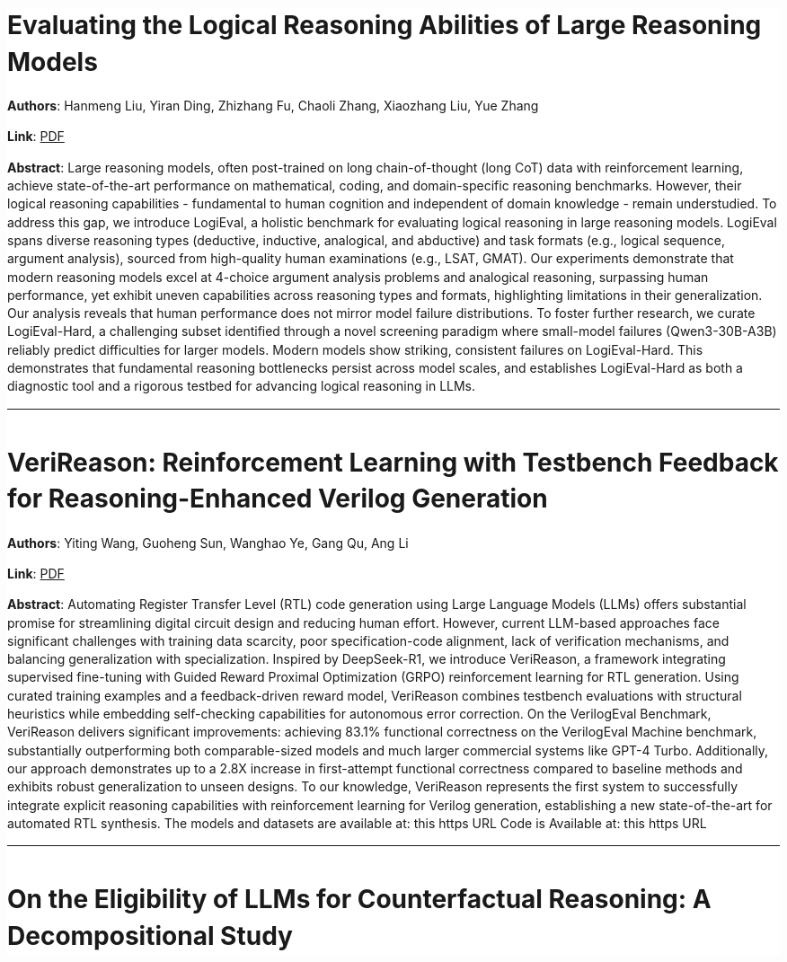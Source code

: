 # Evaluating the Logical Reasoning Abilities of Large Reasoning Models 

**Authors**: Hanmeng Liu, Yiran Ding, Zhizhang Fu, Chaoli Zhang, Xiaozhang Liu, Yue Zhang  

**Link**: [PDF](https://arxiv.org/pdf/2505.11854)  

**Abstract**: Large reasoning models, often post-trained on long chain-of-thought (long CoT) data with reinforcement learning, achieve state-of-the-art performance on mathematical, coding, and domain-specific reasoning benchmarks. However, their logical reasoning capabilities - fundamental to human cognition and independent of domain knowledge - remain understudied. To address this gap, we introduce LogiEval, a holistic benchmark for evaluating logical reasoning in large reasoning models. LogiEval spans diverse reasoning types (deductive, inductive, analogical, and abductive) and task formats (e.g., logical sequence, argument analysis), sourced from high-quality human examinations (e.g., LSAT, GMAT). Our experiments demonstrate that modern reasoning models excel at 4-choice argument analysis problems and analogical reasoning, surpassing human performance, yet exhibit uneven capabilities across reasoning types and formats, highlighting limitations in their generalization. Our analysis reveals that human performance does not mirror model failure distributions. To foster further research, we curate LogiEval-Hard, a challenging subset identified through a novel screening paradigm where small-model failures (Qwen3-30B-A3B) reliably predict difficulties for larger models. Modern models show striking, consistent failures on LogiEval-Hard. This demonstrates that fundamental reasoning bottlenecks persist across model scales, and establishes LogiEval-Hard as both a diagnostic tool and a rigorous testbed for advancing logical reasoning in LLMs. 

---
# VeriReason: Reinforcement Learning with Testbench Feedback for Reasoning-Enhanced Verilog Generation 

**Authors**: Yiting Wang, Guoheng Sun, Wanghao Ye, Gang Qu, Ang Li  

**Link**: [PDF](https://arxiv.org/pdf/2505.11849)  

**Abstract**: Automating Register Transfer Level (RTL) code generation using Large Language Models (LLMs) offers substantial promise for streamlining digital circuit design and reducing human effort. However, current LLM-based approaches face significant challenges with training data scarcity, poor specification-code alignment, lack of verification mechanisms, and balancing generalization with specialization. Inspired by DeepSeek-R1, we introduce VeriReason, a framework integrating supervised fine-tuning with Guided Reward Proximal Optimization (GRPO) reinforcement learning for RTL generation. Using curated training examples and a feedback-driven reward model, VeriReason combines testbench evaluations with structural heuristics while embedding self-checking capabilities for autonomous error correction. On the VerilogEval Benchmark, VeriReason delivers significant improvements: achieving 83.1% functional correctness on the VerilogEval Machine benchmark, substantially outperforming both comparable-sized models and much larger commercial systems like GPT-4 Turbo. Additionally, our approach demonstrates up to a 2.8X increase in first-attempt functional correctness compared to baseline methods and exhibits robust generalization to unseen designs. To our knowledge, VeriReason represents the first system to successfully integrate explicit reasoning capabilities with reinforcement learning for Verilog generation, establishing a new state-of-the-art for automated RTL synthesis. The models and datasets are available at: this https URL Code is Available at: this https URL 

---
# On the Eligibility of LLMs for Counterfactual Reasoning: A Decompositional Study 
